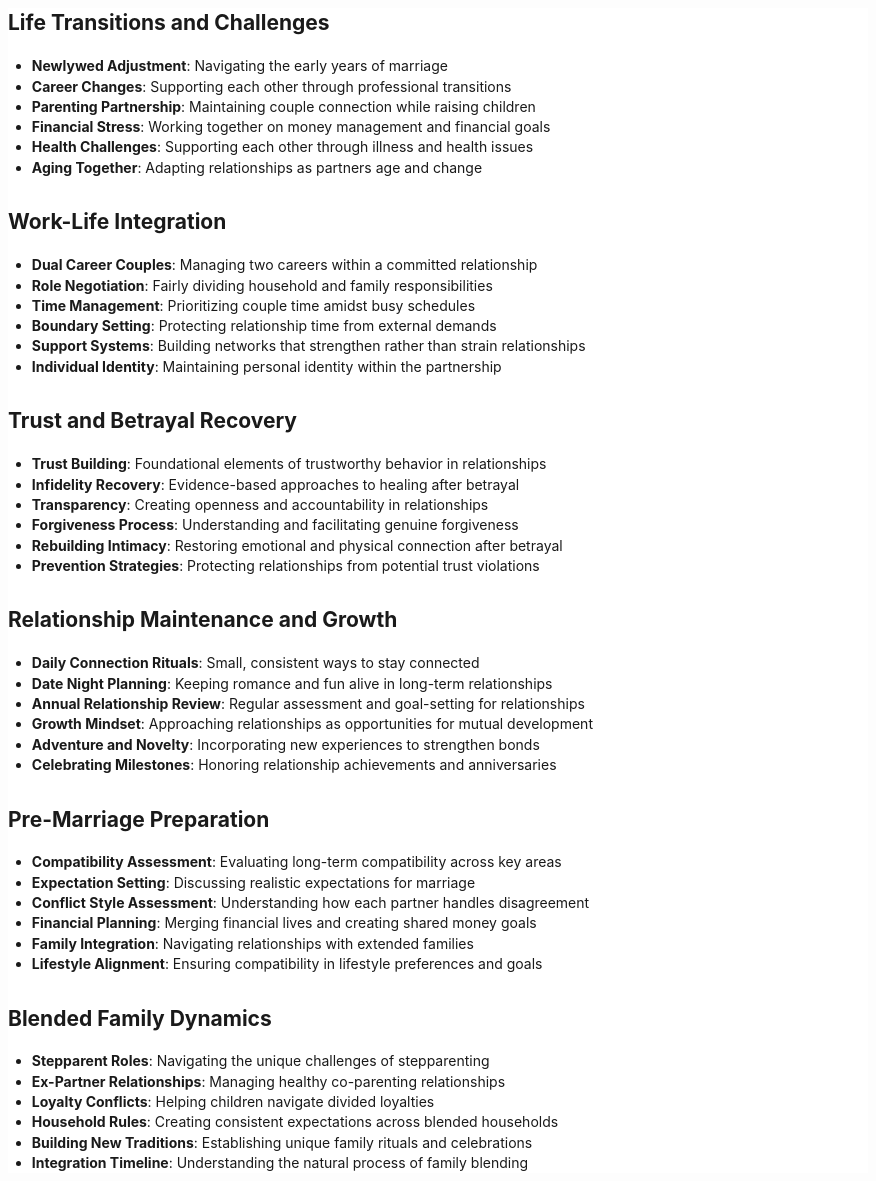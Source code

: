 ## Life Transitions and Challenges
- **Newlywed Adjustment**: Navigating the early years of marriage
- **Career Changes**: Supporting each other through professional transitions
- **Parenting Partnership**: Maintaining couple connection while raising children
- **Financial Stress**: Working together on money management and financial goals
- **Health Challenges**: Supporting each other through illness and health issues
- **Aging Together**: Adapting relationships as partners age and change

## Work-Life Integration
- **Dual Career Couples**: Managing two careers within a committed relationship
- **Role Negotiation**: Fairly dividing household and family responsibilities
- **Time Management**: Prioritizing couple time amidst busy schedules
- **Boundary Setting**: Protecting relationship time from external demands
- **Support Systems**: Building networks that strengthen rather than strain relationships
- **Individual Identity**: Maintaining personal identity within the partnership

## Trust and Betrayal Recovery
- **Trust Building**: Foundational elements of trustworthy behavior in relationships
- **Infidelity Recovery**: Evidence-based approaches to healing after betrayal
- **Transparency**: Creating openness and accountability in relationships
- **Forgiveness Process**: Understanding and facilitating genuine forgiveness
- **Rebuilding Intimacy**: Restoring emotional and physical connection after betrayal
- **Prevention Strategies**: Protecting relationships from potential trust violations

## Relationship Maintenance and Growth
- **Daily Connection Rituals**: Small, consistent ways to stay connected
- **Date Night Planning**: Keeping romance and fun alive in long-term relationships
- **Annual Relationship Review**: Regular assessment and goal-setting for relationships
- **Growth Mindset**: Approaching relationships as opportunities for mutual development
- **Adventure and Novelty**: Incorporating new experiences to strengthen bonds
- **Celebrating Milestones**: Honoring relationship achievements and anniversaries

## Pre-Marriage Preparation
- **Compatibility Assessment**: Evaluating long-term compatibility across key areas
- **Expectation Setting**: Discussing realistic expectations for marriage
- **Conflict Style Assessment**: Understanding how each partner handles disagreement
- **Financial Planning**: Merging financial lives and creating shared money goals
- **Family Integration**: Navigating relationships with extended families
- **Lifestyle Alignment**: Ensuring compatibility in lifestyle preferences and goals

## Blended Family Dynamics
- **Stepparent Roles**: Navigating the unique challenges of stepparenting
- **Ex-Partner Relationships**: Managing healthy co-parenting relationships
- **Loyalty Conflicts**: Helping children navigate divided loyalties
- **Household Rules**: Creating consistent expectations across blended households
- **Building New Traditions**: Establishing unique family rituals and celebrations
- **Integration Timeline**: Understanding the natural process of family blending
